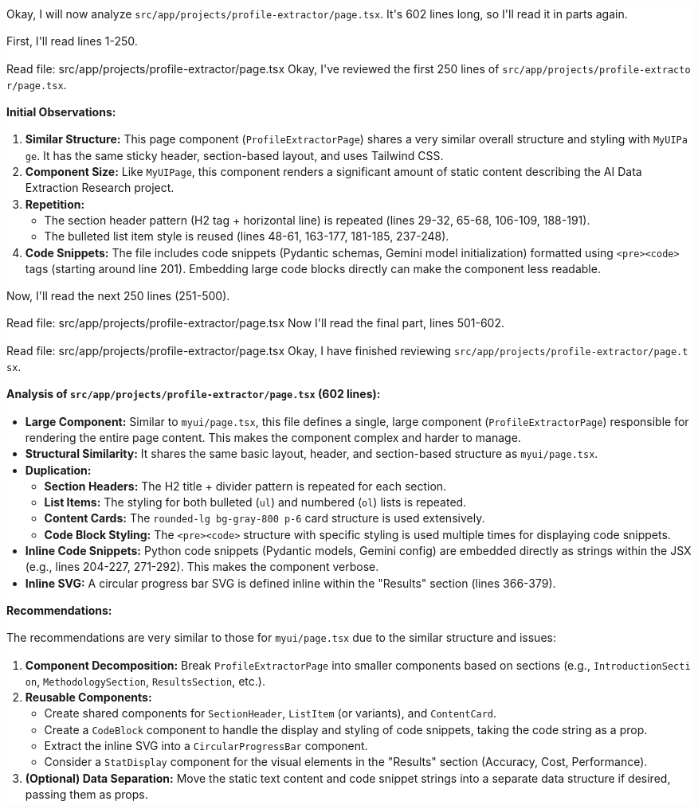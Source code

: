 Okay, I will now analyze `src/app/projects/profile-extractor/page.tsx`. It's 602 lines long, so I'll read it in parts again.

First, I'll read lines 1-250.

Read file: src/app/projects/profile-extractor/page.tsx
Okay, I've reviewed the first 250 lines of `src/app/projects/profile-extractor/page.tsx`.

**Initial Observations:**

1.  **Similar Structure:** This page component (`ProfileExtractorPage`) shares a very similar overall structure and styling with `MyUIPage`. It has the same sticky header, section-based layout, and uses Tailwind CSS.
2.  **Component Size:** Like `MyUIPage`, this component renders a significant amount of static content describing the AI Data Extraction Research project.
3.  **Repetition:**
    *   The section header pattern (H2 tag + horizontal line) is repeated (lines 29-32, 65-68, 106-109, 188-191).
    *   The bulleted list item style is reused (lines 48-61, 163-177, 181-185, 237-248).
4.  **Code Snippets:** The file includes code snippets (Pydantic schemas, Gemini model initialization) formatted using `<pre><code>` tags (starting around line 201). Embedding large code blocks directly can make the component less readable.

Now, I'll read the next 250 lines (251-500).

Read file: src/app/projects/profile-extractor/page.tsx
Now I'll read the final part, lines 501-602.

Read file: src/app/projects/profile-extractor/page.tsx
Okay, I have finished reviewing `src/app/projects/profile-extractor/page.tsx`.

**Analysis of `src/app/projects/profile-extractor/page.tsx` (602 lines):**

*   **Large Component:** Similar to `myui/page.tsx`, this file defines a single, large component (`ProfileExtractorPage`) responsible for rendering the entire page content. This makes the component complex and harder to manage.
*   **Structural Similarity:** It shares the same basic layout, header, and section-based structure as `myui/page.tsx`.
*   **Duplication:**
    *   **Section Headers:** The H2 title + divider pattern is repeated for each section.
    *   **List Items:** The styling for both bulleted (`ul`) and numbered (`ol`) lists is repeated.
    *   **Content Cards:** The `rounded-lg bg-gray-800 p-6` card structure is used extensively.
    *   **Code Block Styling:** The `<pre><code>` structure with specific styling is used multiple times for displaying code snippets.
*   **Inline Code Snippets:** Python code snippets (Pydantic models, Gemini config) are embedded directly as strings within the JSX (e.g., lines 204-227, 271-292). This makes the component verbose.
*   **Inline SVG:** A circular progress bar SVG is defined inline within the "Results" section (lines 366-379).

**Recommendations:**

The recommendations are very similar to those for `myui/page.tsx` due to the similar structure and issues:

1.  **Component Decomposition:** Break `ProfileExtractorPage` into smaller components based on sections (e.g., `IntroductionSection`, `MethodologySection`, `ResultsSection`, etc.).
2.  **Reusable Components:**
    *   Create shared components for `SectionHeader`, `ListItem` (or variants), and `ContentCard`.
    *   Create a `CodeBlock` component to handle the display and styling of code snippets, taking the code string as a prop.
    *   Extract the inline SVG into a `CircularProgressBar` component.
    *   Consider a `StatDisplay` component for the visual elements in the "Results" section (Accuracy, Cost, Performance).
3.  **(Optional) Data Separation:** Move the static text content and code snippet strings into a separate data structure if desired, passing them as props.
